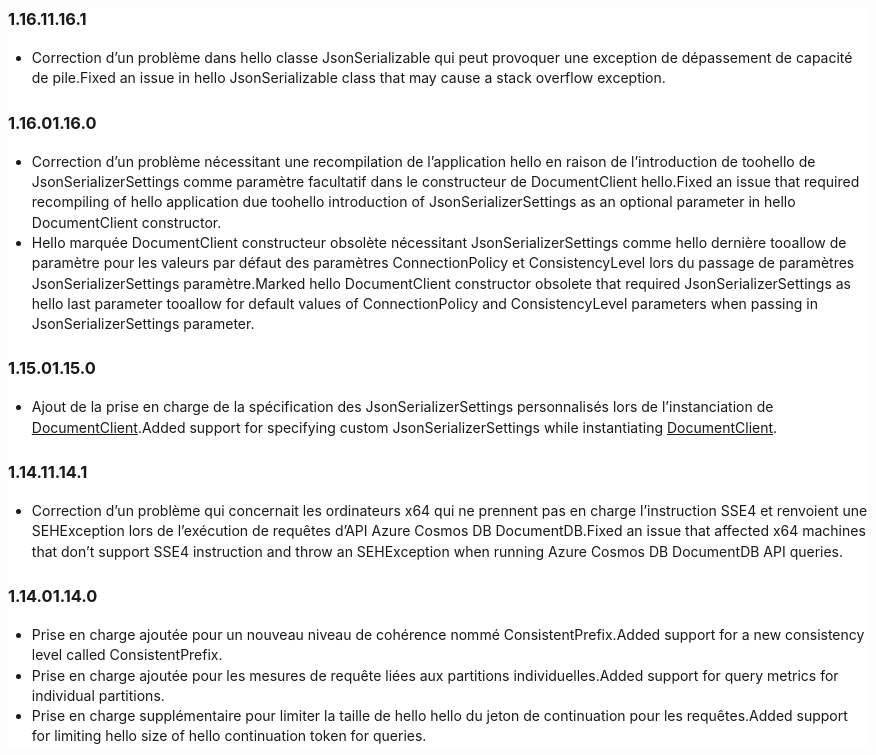 ### <a name="a-name11611161"></a><span data-ttu-id="245b1-129"><a name="1.16.1"/>1.16.1</span><span class="sxs-lookup"><span data-stu-id="245b1-129"><a name="1.16.1"/>1.16.1</span></span>
* <span data-ttu-id="245b1-130">Correction d’un problème dans hello classe JsonSerializable qui peut provoquer une exception de dépassement de capacité de pile.</span><span class="sxs-lookup"><span data-stu-id="245b1-130">Fixed an issue in hello JsonSerializable class that may cause a stack overflow exception.</span></span>

### <a name="a-name11601160"></a><span data-ttu-id="245b1-131"><a name="1.16.0"/>1.16.0</span><span class="sxs-lookup"><span data-stu-id="245b1-131"><a name="1.16.0"/>1.16.0</span></span>
*   <span data-ttu-id="245b1-132">Correction d’un problème nécessitant une recompilation de l’application hello en raison de l’introduction de toohello de JsonSerializerSettings comme paramètre facultatif dans le constructeur de DocumentClient hello.</span><span class="sxs-lookup"><span data-stu-id="245b1-132">Fixed an issue that required recompiling of hello application due toohello introduction of JsonSerializerSettings as an optional parameter in hello DocumentClient constructor.</span></span>
* <span data-ttu-id="245b1-133">Hello marquée DocumentClient constructeur obsolète nécessitant JsonSerializerSettings comme hello dernière tooallow de paramètre pour les valeurs par défaut des paramètres ConnectionPolicy et ConsistencyLevel lors du passage de paramètres JsonSerializerSettings paramètre.</span><span class="sxs-lookup"><span data-stu-id="245b1-133">Marked hello DocumentClient constructor obsolete that required JsonSerializerSettings as hello last parameter tooallow for default values of ConnectionPolicy and ConsistencyLevel parameters when passing in JsonSerializerSettings parameter.</span></span>

### <a name="a-name11501150"></a><span data-ttu-id="245b1-134"><a name="1.15.0"/>1.15.0</span><span class="sxs-lookup"><span data-stu-id="245b1-134"><a name="1.15.0"/>1.15.0</span></span>
*   <span data-ttu-id="245b1-135">Ajout de la prise en charge de la spécification des JsonSerializerSettings personnalisés lors de l’instanciation de [DocumentClient](/dotnet/api/microsoft.azure.documents.client.documentclient?view=azure-dotnet).</span><span class="sxs-lookup"><span data-stu-id="245b1-135">Added support for specifying custom JsonSerializerSettings while instantiating [DocumentClient](/dotnet/api/microsoft.azure.documents.client.documentclient?view=azure-dotnet).</span></span>

### <a name="a-name11411141"></a><span data-ttu-id="245b1-136"><a name="1.14.1"/>1.14.1</span><span class="sxs-lookup"><span data-stu-id="245b1-136"><a name="1.14.1"/>1.14.1</span></span>
*   <span data-ttu-id="245b1-137">Correction d’un problème qui concernait les ordinateurs x64 qui ne prennent pas en charge l’instruction SSE4 et renvoient une SEHException lors de l’exécution de requêtes d’API Azure Cosmos DB DocumentDB.</span><span class="sxs-lookup"><span data-stu-id="245b1-137">Fixed an issue that affected x64 machines that don’t support SSE4 instruction and throw an SEHException when running Azure Cosmos DB DocumentDB API queries.</span></span>

### <a name="a-name11401140"></a><span data-ttu-id="245b1-138"><a name="1.14.0"/>1.14.0</span><span class="sxs-lookup"><span data-stu-id="245b1-138"><a name="1.14.0"/>1.14.0</span></span>
*   <span data-ttu-id="245b1-139">Prise en charge ajoutée pour un nouveau niveau de cohérence nommé ConsistentPrefix.</span><span class="sxs-lookup"><span data-stu-id="245b1-139">Added support for a new consistency level called ConsistentPrefix.</span></span>
*   <span data-ttu-id="245b1-140">Prise en charge ajoutée pour les mesures de requête liées aux partitions individuelles.</span><span class="sxs-lookup"><span data-stu-id="245b1-140">Added support for query metrics for individual partitions.</span></span>
*   <span data-ttu-id="245b1-141">Prise en charge supplémentaire pour limiter la taille de hello hello du jeton de continuation pour les requêtes.</span><span class="sxs-lookup"><span data-stu-id="245b1-141">Added support for limiting hello size of hello continuation token for queries.</span></span>